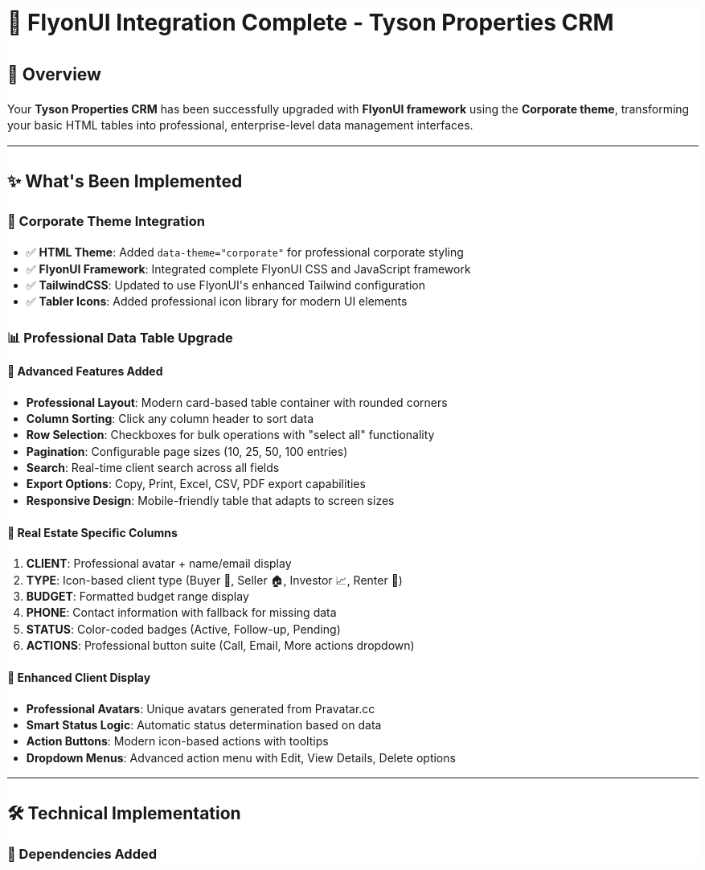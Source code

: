 # 🚀 **FlyonUI Integration Complete - Tyson Properties CRM**

## 🎯 **Overview**

Your **Tyson Properties CRM** has been successfully upgraded with **FlyonUI framework** using the **Corporate theme**, transforming your basic HTML tables into professional, enterprise-level data management interfaces.

---

## ✨ **What's Been Implemented**

### **🎨 Corporate Theme Integration**
- ✅ **HTML Theme**: Added `data-theme="corporate"` for professional corporate styling
- ✅ **FlyonUI Framework**: Integrated complete FlyonUI CSS and JavaScript framework
- ✅ **TailwindCSS**: Updated to use FlyonUI's enhanced Tailwind configuration
- ✅ **Tabler Icons**: Added professional icon library for modern UI elements

### **📊 Professional Data Table Upgrade**

#### **🔧 Advanced Features Added**
- **Professional Layout**: Modern card-based table container with rounded corners
- **Column Sorting**: Click any column header to sort data
- **Row Selection**: Checkboxes for bulk operations with "select all" functionality
- **Pagination**: Configurable page sizes (10, 25, 50, 100 entries)
- **Search**: Real-time client search across all fields
- **Export Options**: Copy, Print, Excel, CSV, PDF export capabilities
- **Responsive Design**: Mobile-friendly table that adapts to screen sizes

#### **🎯 Real Estate Specific Columns**
1. **CLIENT**: Professional avatar + name/email display
2. **TYPE**: Icon-based client type (Buyer 🛒, Seller 🏠, Investor 📈, Renter 🔑)
3. **BUDGET**: Formatted budget range display
4. **PHONE**: Contact information with fallback for missing data
5. **STATUS**: Color-coded badges (Active, Follow-up, Pending)
6. **ACTIONS**: Professional button suite (Call, Email, More actions dropdown)

#### **👤 Enhanced Client Display**
- **Professional Avatars**: Unique avatars generated from Pravatar.cc
- **Smart Status Logic**: Automatic status determination based on data
- **Action Buttons**: Modern icon-based actions with tooltips
- **Dropdown Menus**: Advanced action menu with Edit, View Details, Delete options

---

## 🛠️ **Technical Implementation**

### **📁 Dependencies Added**

